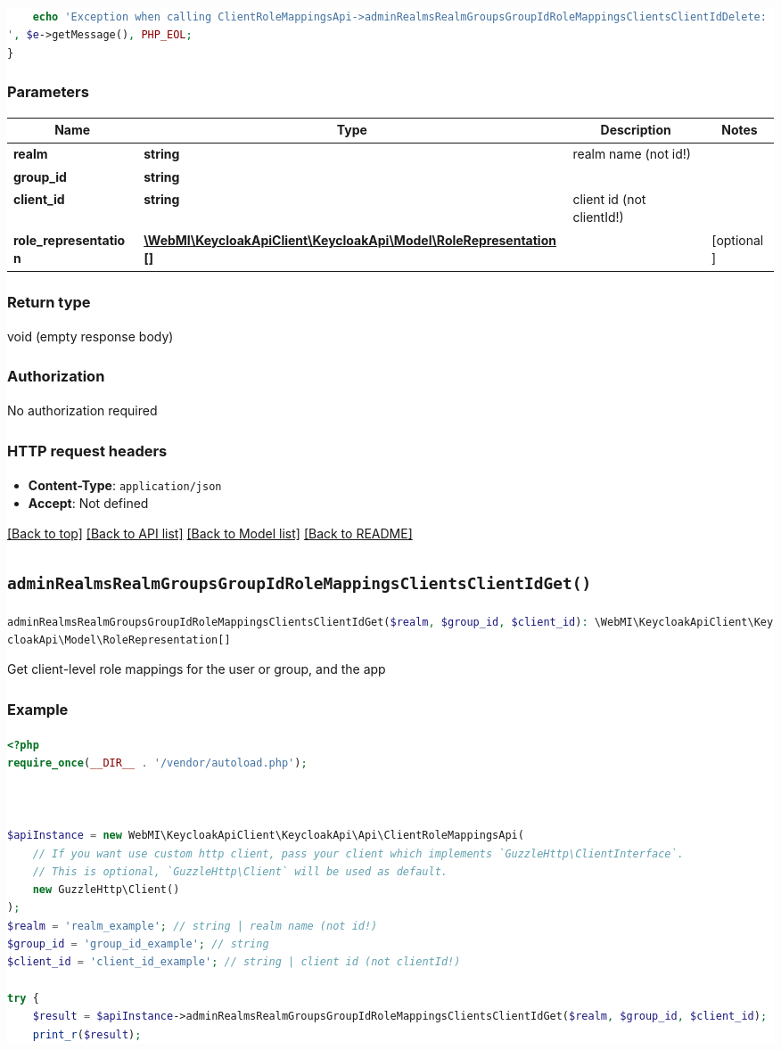 ```php
    echo 'Exception when calling ClientRoleMappingsApi->adminRealmsRealmGroupsGroupIdRoleMappingsClientsClientIdDelete: ', $e->getMessage(), PHP_EOL;
}
```

### Parameters

| Name | Type | Description  | Notes |
| ------------- | ------------- | ------------- | ------------- |
| **realm** | **string**| realm name (not id!) | |
| **group_id** | **string**|  | |
| **client_id** | **string**| client id (not clientId!) | |
| **role_representation** | [**\WebMI\KeycloakApiClient\KeycloakApi\Model\RoleRepresentation[]**](../Model/RoleRepresentation.md)|  | [optional] |

### Return type

void (empty response body)

### Authorization

No authorization required

### HTTP request headers

- **Content-Type**: `application/json`
- **Accept**: Not defined

[[Back to top]](#) [[Back to API list]](../../README.md#endpoints)
[[Back to Model list]](../../README.md#models)
[[Back to README]](../../README.md)

## `adminRealmsRealmGroupsGroupIdRoleMappingsClientsClientIdGet()`

```php
adminRealmsRealmGroupsGroupIdRoleMappingsClientsClientIdGet($realm, $group_id, $client_id): \WebMI\KeycloakApiClient\KeycloakApi\Model\RoleRepresentation[]
```

Get client-level role mappings for the user or group, and the app

### Example

```php
<?php
require_once(__DIR__ . '/vendor/autoload.php');



$apiInstance = new WebMI\KeycloakApiClient\KeycloakApi\Api\ClientRoleMappingsApi(
    // If you want use custom http client, pass your client which implements `GuzzleHttp\ClientInterface`.
    // This is optional, `GuzzleHttp\Client` will be used as default.
    new GuzzleHttp\Client()
);
$realm = 'realm_example'; // string | realm name (not id!)
$group_id = 'group_id_example'; // string
$client_id = 'client_id_example'; // string | client id (not clientId!)

try {
    $result = $apiInstance->adminRealmsRealmGroupsGroupIdRoleMappingsClientsClientIdGet($realm, $group_id, $client_id);
    print_r($result);
```